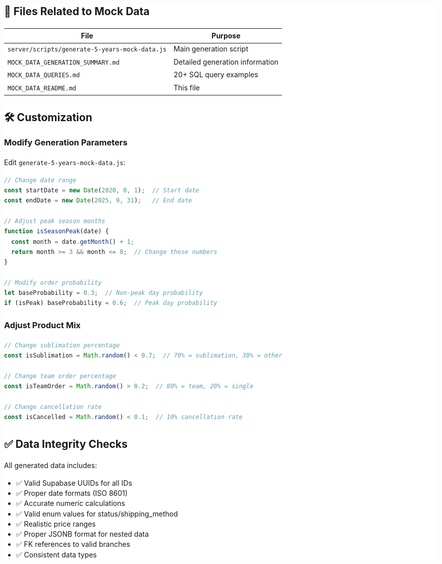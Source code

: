 ## 📁 Files Related to Mock Data

| File | Purpose |
|------|---------|
| `server/scripts/generate-5-years-mock-data.js` | Main generation script |
| `MOCK_DATA_GENERATION_SUMMARY.md` | Detailed generation information |
| `MOCK_DATA_QUERIES.md` | 20+ SQL query examples |
| `MOCK_DATA_README.md` | This file |

## 🛠️ Customization

### Modify Generation Parameters

Edit `generate-5-years-mock-data.js`:

```javascript
// Change date range
const startDate = new Date(2020, 0, 1);  // Start date
const endDate = new Date(2025, 9, 31);   // End date

// Adjust peak season months
function isSeasonPeak(date) {
  const month = date.getMonth() + 1;
  return month >= 3 && month <= 8;  // Change these numbers
}

// Modify order probability
let baseProbability = 0.3;  // Non-peak day probability
if (isPeak) baseProbability = 0.6;  // Peak day probability
```

### Adjust Product Mix

```javascript
// Change sublimation percentage
const isSublimation = Math.random() < 0.7;  // 70% = sublimation, 30% = other

// Change team order percentage
const isTeamOrder = Math.random() > 0.2;  // 80% = team, 20% = single

// Change cancellation rate
const isCancelled = Math.random() < 0.1;  // 10% cancellation rate
```

## ✅ Data Integrity Checks

All generated data includes:
- ✅ Valid Supabase UUIDs for all IDs
- ✅ Proper date formats (ISO 8601)
- ✅ Accurate numeric calculations
- ✅ Valid enum values for status/shipping_method
- ✅ Realistic price ranges
- ✅ Proper JSONB format for nested data
- ✅ FK references to valid branches
- ✅ Consistent data types
